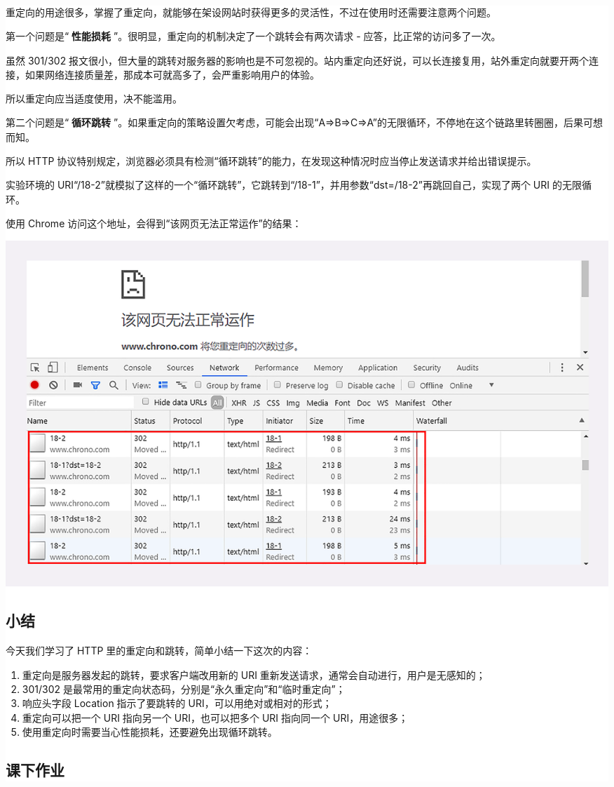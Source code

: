 重定向的用途很多，掌握了重定向，就能够在架设网站时获得更多的灵活性，不过在使用时还需要注意两个问题。

第一个问题是“ **性能损耗** ”。很明显，重定向的机制决定了一个跳转会有两次请求 - 应答，比正常的访问多了一次。

虽然 301/302 报文很小，但大量的跳转对服务器的影响也是不可忽视的。站内重定向还好说，可以长连接复用，站外重定向就要开两个连接，如果网络连接质量差，那成本可就高多了，会严重影响用户的体验。

所以重定向应当适度使用，决不能滥用。

第二个问题是“ **循环跳转** ”。如果重定向的策略设置欠考虑，可能会出现“A=>B=>C=>A”的无限循环，不停地在这个链路里转圈圈，后果可想而知。

所以 HTTP 协议特别规定，浏览器必须具有检测“循环跳转”的能力，在发现这种情况时应当停止发送请求并给出错误提示。

实验环境的 URI“/18-2”就模拟了这样的一个“循环跳转”，它跳转到“/18-1”，并用参数“dst=/18-2”再跳回自己，实现了两个 URI 的无限循环。

使用 Chrome 访问这个地址，会得到“该网页无法正常运作”的结果：

![img](assets/4b91aeea08d90f173c62493934e5f52f.png)

小结
--

今天我们学习了 HTTP 里的重定向和跳转，简单小结一下这次的内容：

1. 重定向是服务器发起的跳转，要求客户端改用新的 URI 重新发送请求，通常会自动进行，用户是无感知的；
2. 301/302 是最常用的重定向状态码，分别是“永久重定向”和“临时重定向”；
3. 响应头字段 Location 指示了要跳转的 URI，可以用绝对或相对的形式；
4. 重定向可以把一个 URI 指向另一个 URI，也可以把多个 URI 指向同一个 URI，用途很多；
5. 使用重定向时需要当心性能损耗，还要避免出现循环跳转。

课下作业
----
